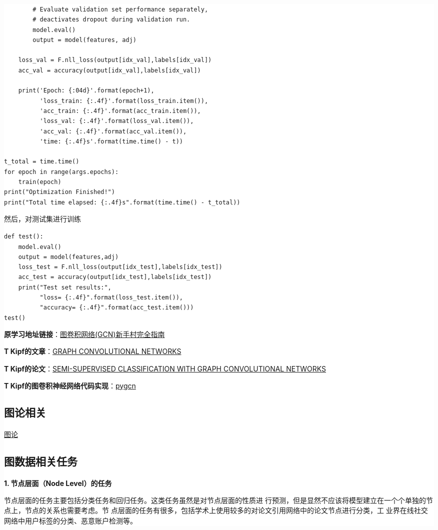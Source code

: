 ```
        # Evaluate validation set performance separately,
        # deactivates dropout during validation run.
        model.eval()
        output = model(features, adj)
    
    loss_val = F.nll_loss(output[idx_val],labels[idx_val])
    acc_val = accuracy(output[idx_val],labels[idx_val])
    
    print('Epoch: {:04d}'.format(epoch+1),
          'loss_train: {:.4f}'.format(loss_train.item()),
          'acc_train: {:.4f}'.format(acc_train.item()),
          'loss_val: {:.4f}'.format(loss_val.item()),
          'acc_val: {:.4f}'.format(acc_val.item()),
          'time: {:.4f}s'.format(time.time() - t))
          
t_total = time.time()
for epoch in range(args.epochs):
    train(epoch)
print("Optimization Finished!")
print("Total time elapsed: {:.4f}s".format(time.time() - t_total))
```

然后，对测试集进行训练

```
def test():
    model.eval()
    output = model(features,adj)
    loss_test = F.nll_loss(output[idx_test],labels[idx_test])
    acc_test = accuracy(output[idx_test],labels[idx_test])
    print("Test set results:",
          "loss= {:.4f}".format(loss_test.item()),
          "accuracy= {:.4f}".format(acc_test.item()))
test()
```

**原学习地址链接**：[图卷积网络(GCN)新手村完全指南](https://zhuanlan.zhihu.com/p/54505069)

**T Kipf的文章**：[GRAPH CONVOLUTIONAL NETWORKS](https://tkipf.github.io/graph-convolutional-networks/)

**T Kipf的论文**：[SEMI-SUPERVISED CLASSIFICATION WITH GRAPH CONVOLUTIONAL NETWORKS](https://arxiv.org/pdf/1609.02907.pdf )  

**T Kipf的图卷积神经网络代码实现**：[pygcn](https://github.com/tkipf/pygcn)

## 图论相关

[图论](../..\机器学习笔记\图论基础.md)

## 图数据相关任务

**1. 节点层面（Node Level）的任务**

节点层面的任务主要包括分类任务和回归任务。这类任务虽然是对节点层面的性质进
行预测，但是显然不应该将模型建立在一个个单独的节点上，节点的关系也需要考虑。节
点层面的任务有很多，包括学术上使用较多的对论文引用网络中的论文节点进行分类，工
业界在线社交网络中用户标签的分类、恶意账户检测等。
